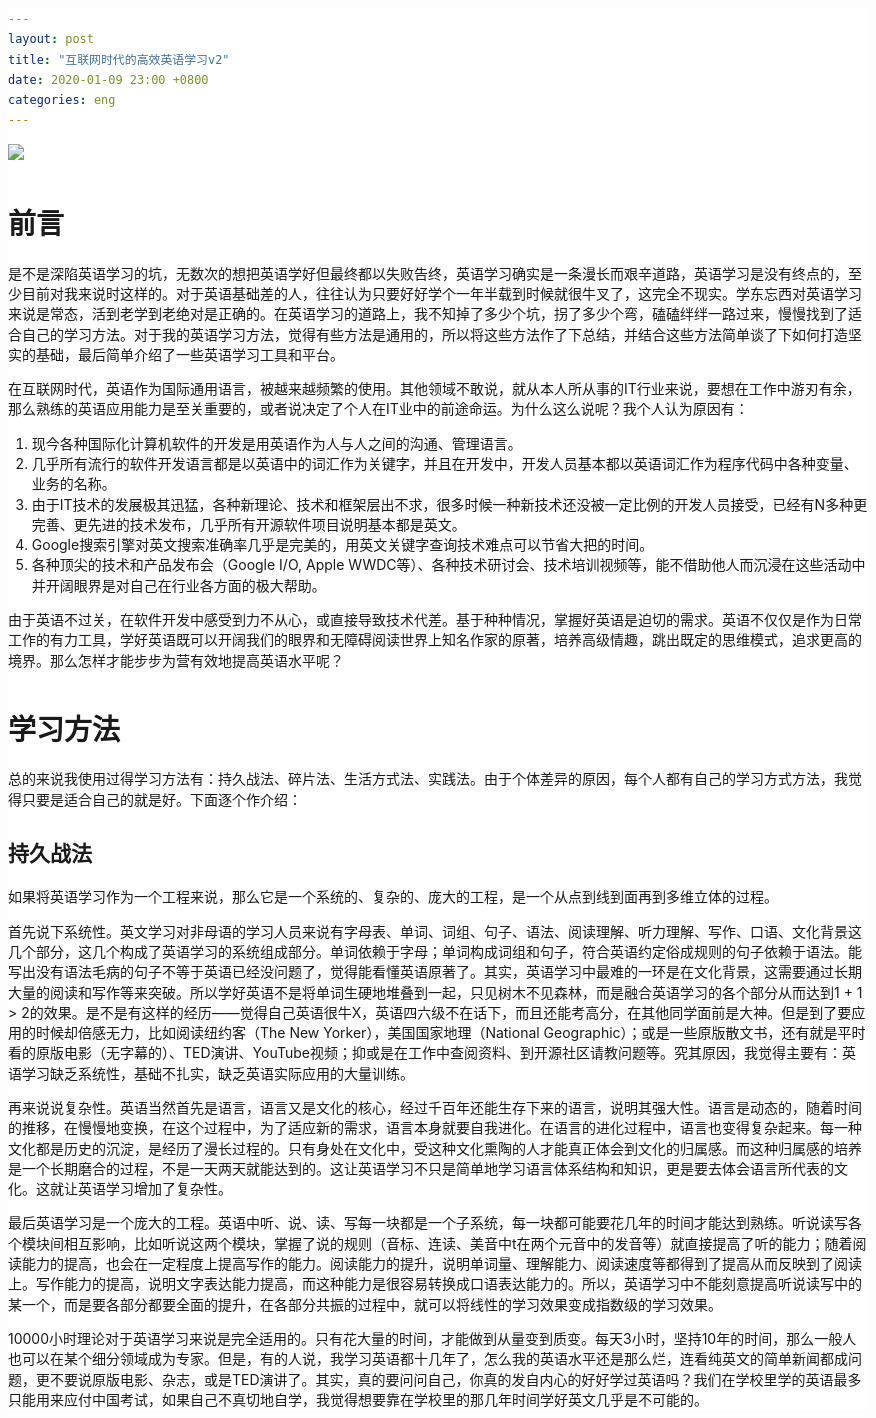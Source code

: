 ```yaml
---
layout: post
title: "互联网时代的高效英语学习v2"
date: 2020-01-09 23:00 +0800
categories: eng
---
```


[![](https://rayxyz.github.io/assets/images/englearning20180-09-26/englearn-banner-ss.png)](https://rayxyz.github.io/assets/images/englearning20180-09-26/englearn-banner-ss.png)

# 前言
是不是深陷英语学习的坑，无数次的想把英语学好但最终都以失败告终，英语学习确实是一条漫长而艰辛道路，英语学习是没有终点的，至少目前对我来说时这样的。对于英语基础差的人，往往认为只要好好学个一年半载到时候就很牛叉了，这完全不现实。学东忘西对英语学习来说是常态，活到老学到老绝对是正确的。在英语学习的道路上，我不知掉了多少个坑，拐了多少个弯，磕磕绊绊一路过来，慢慢找到了适合自己的学习方法。对于我的英语学习方法，觉得有些方法是通用的，所以将这些方法作了下总结，并结合这些方法简单谈了下如何打造坚实的基础，最后简单介绍了一些英语学习工具和平台。

在互联网时代，英语作为国际通用语言，被越来越频繁的使用。其他领域不敢说，就从本人所从事的IT行业来说，要想在工作中游刃有余，那么熟练的英语应用能力是至关重要的，或者说决定了个人在IT业中的前途命运。为什么这么说呢？我个人认为原因有：

1. 现今各种国际化计算机软件的开发是用英语作为人与人之间的沟通、管理语言。
2. 几乎所有流行的软件开发语言都是以英语中的词汇作为关键字，并且在开发中，开发人员基本都以英语词汇作为程序代码中各种变量、业务的名称。
3. 由于IT技术的发展极其迅猛，各种新理论、技术和框架层出不求，很多时候一种新技术还没被一定比例的开发人员接受，已经有N多种更完善、更先进的技术发布，几乎所有开源软件项目说明基本都是英文。
4. Google搜索引擎对英文搜索准确率几乎是完美的，用英文关键字查询技术难点可以节省大把的时间。
5. 各种顶尖的技术和产品发布会（Google I/O, Apple WWDC等）、各种技术研讨会、技术培训视频等，能不借助他人而沉浸在这些活动中并开阔眼界是对自己在行业各方面的极大帮助。

由于英语不过关，在软件开发中感受到力不从心，或直接导致技术代差。基于种种情况，掌握好英语是迫切的需求。英语不仅仅是作为日常工作的有力工具，学好英语既可以开阔我们的眼界和无障碍阅读世界上知名作家的原著，培养高级情趣，跳出既定的思维模式，追求更高的境界。那么怎样才能步步为营有效地提高英语水平呢？

# 学习方法
总的来说我使用过得学习方法有：持久战法、碎片法、生活方式法、实践法。由于个体差异的原因，每个人都有自己的学习方式方法，我觉得只要是适合自己的就是好。下面逐个作介绍：

## 持久战法
如果将英语学习作为一个工程来说，那么它是一个系统的、复杂的、庞大的工程，是一个从点到线到面再到多维立体的过程。

首先说下系统性。英文学习对非母语的学习人员来说有字母表、单词、词组、句子、语法、阅读理解、听力理解、写作、口语、文化背景这几个部分，这几个构成了英语学习的系统组成部分。单词依赖于字母；单词构成词组和句子，符合英语约定俗成规则的句子依赖于语法。能写出没有语法毛病的句子不等于英语已经没问题了，觉得能看懂英语原著了。其实，英语学习中最难的一环是在文化背景，这需要通过长期大量的阅读和写作等来突破。所以学好英语不是将单词生硬地堆叠到一起，只见树木不见森林，而是融合英语学习的各个部分从而达到1 + 1 > 2的效果。是不是有这样的经历——觉得自己英语很牛X，英语四六级不在话下，而且还能考高分，在其他同学面前是大神。但是到了要应用的时候却倍感无力，比如阅读纽约客（The New Yorker），美国国家地理（National Geographic）；或是一些原版散文书，还有就是平时看的原版电影（无字幕的）、TED演讲、YouTube视频；抑或是在工作中查阅资料、到开源社区请教问题等。究其原因，我觉得主要有：英语学习缺乏系统性，基础不扎实，缺乏英语实际应用的大量训练。

再来说说复杂性。英语当然首先是语言，语言又是文化的核心，经过千百年还能生存下来的语言，说明其强大性。语言是动态的，随着时间的推移，在慢慢地变换，在这个过程中，为了适应新的需求，语言本身就要自我进化。在语言的进化过程中，语言也变得复杂起来。每一种文化都是历史的沉淀，是经历了漫长过程的。只有身处在文化中，受这种文化熏陶的人才能真正体会到文化的归属感。而这种归属感的培养是一个长期磨合的过程，不是一天两天就能达到的。这让英语学习不只是简单地学习语言体系结构和知识，更是要去体会语言所代表的文化。这就让英语学习增加了复杂性。

最后英语学习是一个庞大的工程。英语中听、说、读、写每一块都是一个子系统，每一块都可能要花几年的时间才能达到熟练。听说读写各个模块间相互影响，比如听说这两个模块，掌握了说的规则（音标、连读、美音中t在两个元音中的发音等）就直接提高了听的能力；随着阅读能力的提高，也会在一定程度上提高写作的能力。阅读能力的提升，说明单词量、理解能力、阅读速度等都得到了提高从而反映到了阅读上。写作能力的提高，说明文字表达能力提高，而这种能力是很容易转换成口语表达能力的。所以，英语学习中不能刻意提高听说读写中的某一个，而是要各部分都要全面的提升，在各部分共振的过程中，就可以将线性的学习效果变成指数级的学习效果。

10000小时理论对于英语学习来说是完全适用的。只有花大量的时间，才能做到从量变到质变。每天3小时，坚持10年的时间，那么一般人也可以在某个细分领域成为专家。但是，有的人说，我学习英语都十几年了，怎么我的英语水平还是那么烂，连看纯英文的简单新闻都成问题，更不要说原版电影、杂志，或是TED演讲了。其实，真的要问问自己，你真的发自内心的好好学过英语吗？我们在学校里学的英语最多只能用来应付中国考试，如果自己不真切地自学，我觉得想要靠在学校里的那几年时间学好英文几乎是不可能的。
